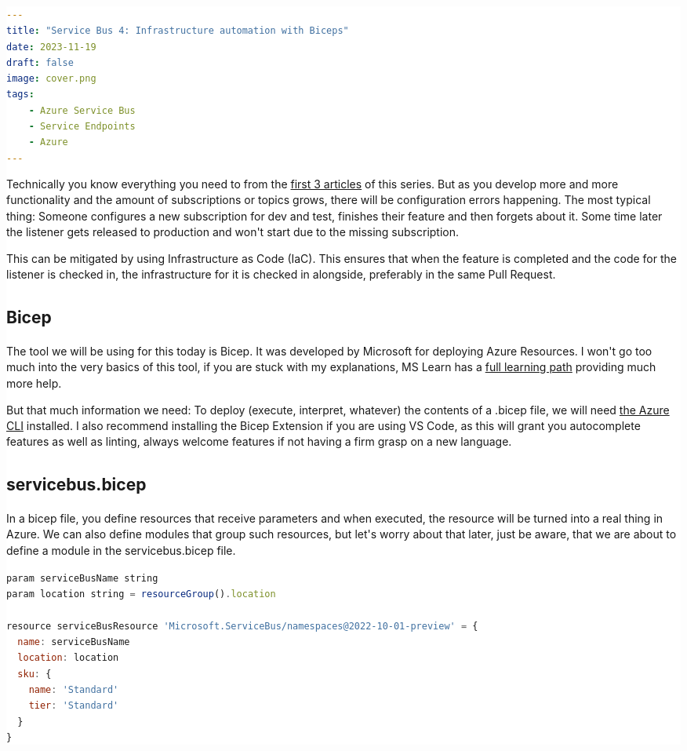 ```yaml
---
title: "Service Bus 4: Infrastructure automation with Biceps"
date: 2023-11-19
draft: false
image: cover.png
tags: 
    - Azure Service Bus
    - Service Endpoints
    - Azure
---
```


Technically you know everything you need to from the [first 3 articles](/post/servicebus) of this series. But as you develop more and more functionality and the amount of subscriptions or topics grows, there will be configuration errors happening. The most typical thing: Someone configures a new subscription for dev and test, finishes their feature and then forgets about it. Some time later the listener gets released to production and won't start due to the missing subscription.

This can be mitigated by using Infrastructure as Code (IaC). This ensures that when the feature is completed and the code for the listener is checked in, the infrastructure for it is checked in alongside, preferably in the same Pull Request. 

## Bicep
The tool we will be using for this today is Bicep. It was developed by Microsoft for deploying Azure Resources. I won't go too much into the very basics of this tool, if you are stuck with my explanations, MS Learn has a [full learning path](https://learn.microsoft.com/en-us/training/paths/fundamentals-bicep/) providing much more help.

But that much information we need: To deploy (execute, interpret, whatever) the contents of a .bicep file, we will need [the Azure CLI](https://learn.microsoft.com/en-us/cli/azure/install-azure-cli-windows?tabs=azure-cli) installed. I also recommend installing the Bicep Extension if you are using VS Code, as this will grant you autocomplete features as well as linting, always welcome features if not having a firm grasp on a new language. 

## servicebus.bicep
In a bicep file, you define resources that receive parameters and when executed, the resource will be turned into a real thing in Azure. We can also define modules that group such resources, but let's worry about that later, just be aware, that we are about to define a module in the servicebus.bicep file.

``` js
param serviceBusName string
param location string = resourceGroup().location

resource serviceBusResource 'Microsoft.ServiceBus/namespaces@2022-10-01-preview' = {
  name: serviceBusName
  location: location
  sku: {
    name: 'Standard'
    tier: 'Standard'
  }
}
```
